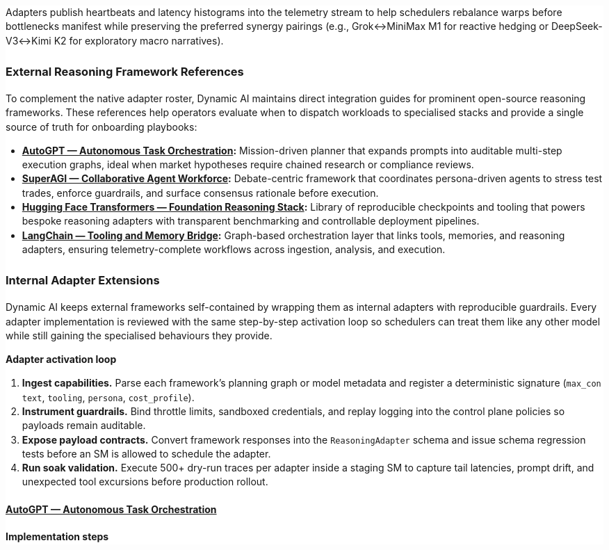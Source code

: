 Adapters publish heartbeats and latency histograms into the telemetry stream to
help schedulers rebalance warps before bottlenecks manifest while preserving the
preferred synergy pairings (e.g., Grok↔MiniMax M1 for reactive hedging or
DeepSeek-V3↔Kimi K2 for exploratory macro narratives).

### External Reasoning Framework References

To complement the native adapter roster, Dynamic AI maintains direct integration
guides for prominent open-source reasoning frameworks. These references help
operators evaluate when to dispatch workloads to specialised stacks and provide
a single source of truth for onboarding playbooks:

- **[AutoGPT — Autonomous Task Orchestration](https://github.com/Significant-Gravitas/AutoGPT):**
  Mission-driven planner that expands prompts into auditable multi-step
  execution graphs, ideal when market hypotheses require chained research or
  compliance reviews.
- **[SuperAGI — Collaborative Agent Workforce](https://github.com/TransformerOptimus/SuperAGI):**
  Debate-centric framework that coordinates persona-driven agents to stress test
  trades, enforce guardrails, and surface consensus rationale before execution.
- **[Hugging Face Transformers — Foundation Reasoning Stack](https://huggingface.co/docs/transformers/index):**
  Library of reproducible checkpoints and tooling that powers bespoke reasoning
  adapters with transparent benchmarking and controllable deployment pipelines.
- **[LangChain — Tooling and Memory Bridge](https://www.langchain.com/):**
  Graph-based orchestration layer that links tools, memories, and reasoning
  adapters, ensuring telemetry-complete workflows across ingestion, analysis,
  and execution.

### Internal Adapter Extensions

Dynamic AI keeps external frameworks self-contained by wrapping them as internal
adapters with reproducible guardrails. Every adapter implementation is reviewed
with the same step-by-step activation loop so schedulers can treat them like any
other model while still gaining the specialised behaviours they provide.

**Adapter activation loop**

1. **Ingest capabilities.** Parse each framework’s planning graph or model
   metadata and register a deterministic signature (`max_context`, `tooling`,
   `persona`, `cost_profile`).
2. **Instrument guardrails.** Bind throttle limits, sandboxed credentials, and
   replay logging into the control plane policies so payloads remain auditable.
3. **Expose payload contracts.** Convert framework responses into the
   `ReasoningAdapter` schema and issue schema regression tests before an SM is
   allowed to schedule the adapter.
4. **Run soak validation.** Execute 500+ dry-run traces per adapter inside a
   staging SM to capture tail latencies, prompt drift, and unexpected tool
   excursions before production rollout.

#### [AutoGPT — Autonomous Task Orchestration](https://github.com/Significant-Gravitas/AutoGPT)

**Implementation steps**
